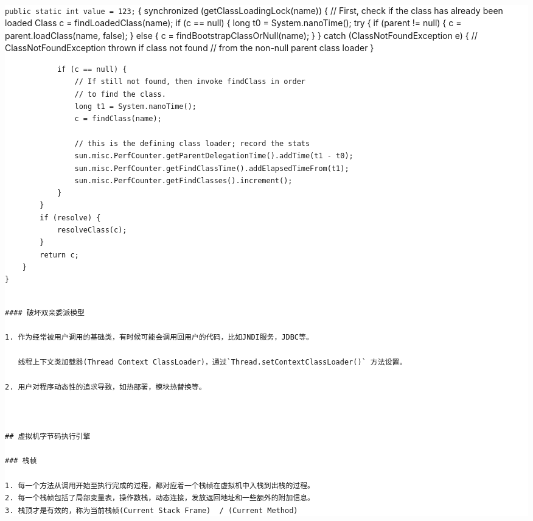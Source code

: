    ```public static int value = 123;```
    {
        synchronized (getClassLoadingLock(name)) {
            // First, check if the class has already been loaded
            Class c = findLoadedClass(name);
            if (c == null) {
                long t0 = System.nanoTime();
                try {
                    if (parent != null) {
                        c = parent.loadClass(name, false);
                    } else {
                        c = findBootstrapClassOrNull(name);
                    }
                } catch (ClassNotFoundException e) {
                    // ClassNotFoundException thrown if class not found
                    // from the non-null parent class loader
                }

                if (c == null) {
                    // If still not found, then invoke findClass in order
                    // to find the class.
                    long t1 = System.nanoTime();
                    c = findClass(name);

                    // this is the defining class loader; record the stats
                    sun.misc.PerfCounter.getParentDelegationTime().addTime(t1 - t0);
                    sun.misc.PerfCounter.getFindClassTime().addElapsedTimeFrom(t1);
                    sun.misc.PerfCounter.getFindClasses().increment();
                }
            }
            if (resolve) {
                resolveClass(c);
            }
            return c;
        }
    }
```

#### 破坏双亲委派模型

1. 作为经常被用户调用的基础类，有时候可能会调用回用户的代码，比如JNDI服务，JDBC等。

   线程上下文类加载器(Thread Context ClassLoader)，通过`Thread.setContextClassLoader()` 方法设置。

2. 用户对程序动态性的追求导致，如热部署，模块热替换等。



## 虚拟机字节码执行引擎

### 栈帧

1. 每一个方法从调用开始至执行完成的过程，都对应着一个栈帧在虚拟机中入栈到出栈的过程。
2. 每一个栈帧包括了局部变量表，操作数栈，动态连接，发放返回地址和一些额外的附加信息。
3. 栈顶才是有效的，称为当前栈帧(Current Stack Frame)  / (Current Method)
